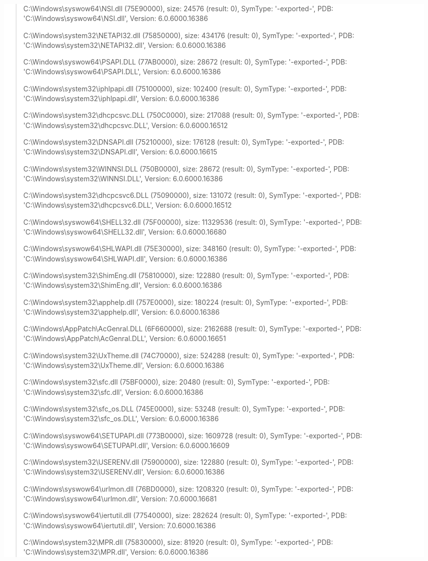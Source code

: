 >
> C:\Windows\syswow64\NSI.dll (75E90000), size: 24576 (result: 0), SymType: '-exported-', PDB: 'C:\Windows\syswow64\NSI.dll', Version: 6.0.6000.16386
>
> C:\Windows\system32\NETAPI32.dll (75850000), size: 434176 (result: 0), SymType: '-exported-', PDB: 'C:\Windows\system32\NETAPI32.dll', Version: 6.0.6000.16386
>
> C:\Windows\syswow64\PSAPI.DLL (77AB0000), size: 28672 (result: 0), SymType: '-exported-', PDB: 'C:\Windows\syswow64\PSAPI.DLL', Version: 6.0.6000.16386
>
> C:\Windows\system32\iphlpapi.dll (75100000), size: 102400 (result: 0), SymType: '-exported-', PDB: 'C:\Windows\system32\iphlpapi.dll', Version: 6.0.6000.16386
>
> C:\Windows\system32\dhcpcsvc.DLL (750C0000), size: 217088 (result: 0), SymType: '-exported-', PDB: 'C:\Windows\system32\dhcpcsvc.DLL', Version: 6.0.6000.16512
>
> C:\Windows\system32\DNSAPI.dll (75210000), size: 176128 (result: 0), SymType: '-exported-', PDB: 'C:\Windows\system32\DNSAPI.dll', Version: 6.0.6000.16615
>
> C:\Windows\system32\WINNSI.DLL (750B0000), size: 28672 (result: 0), SymType: '-exported-', PDB: 'C:\Windows\system32\WINNSI.DLL', Version: 6.0.6000.16386
>
> C:\Windows\system32\dhcpcsvc6.DLL (75090000), size: 131072 (result: 0), SymType: '-exported-', PDB: 'C:\Windows\system32\dhcpcsvc6.DLL', Version: 6.0.6000.16512
>
> C:\Windows\syswow64\SHELL32.dll (75F00000), size: 11329536 (result: 0), SymType: '-exported-', PDB: 'C:\Windows\syswow64\SHELL32.dll', Version: 6.0.6000.16680
>
> C:\Windows\syswow64\SHLWAPI.dll (75E30000), size: 348160 (result: 0), SymType: '-exported-', PDB: 'C:\Windows\syswow64\SHLWAPI.dll', Version: 6.0.6000.16386
>
> C:\Windows\system32\ShimEng.dll (75810000), size: 122880 (result: 0), SymType: '-exported-', PDB: 'C:\Windows\system32\ShimEng.dll', Version: 6.0.6000.16386
>
> C:\Windows\system32\apphelp.dll (757E0000), size: 180224 (result: 0), SymType: '-exported-', PDB: 'C:\Windows\system32\apphelp.dll', Version: 6.0.6000.16386
>
> C:\Windows\AppPatch\AcGenral.DLL (6F660000), size: 2162688 (result: 0), SymType: '-exported-', PDB: 'C:\Windows\AppPatch\AcGenral.DLL', Version: 6.0.6000.16651
>
> C:\Windows\system32\UxTheme.dll (74C70000), size: 524288 (result: 0), SymType: '-exported-', PDB: 'C:\Windows\system32\UxTheme.dll', Version: 6.0.6000.16386
>
> C:\Windows\system32\sfc.dll (75BF0000), size: 20480 (result: 0), SymType: '-exported-', PDB: 'C:\Windows\system32\sfc.dll', Version: 6.0.6000.16386
>
> C:\Windows\system32\sfc_os.DLL (745E0000), size: 53248 (result: 0), SymType: '-exported-', PDB: 'C:\Windows\system32\sfc_os.DLL', Version: 6.0.6000.16386
>
> C:\Windows\syswow64\SETUPAPI.dll (773B0000), size: 1609728 (result: 0), SymType: '-exported-', PDB: 'C:\Windows\syswow64\SETUPAPI.dll', Version: 6.0.6000.16609
>
> C:\Windows\system32\USERENV.dll (75900000), size: 122880 (result: 0), SymType: '-exported-', PDB: 'C:\Windows\system32\USERENV.dll', Version: 6.0.6000.16386
>
> C:\Windows\syswow64\urlmon.dll (76BD0000), size: 1208320 (result: 0), SymType: '-exported-', PDB: 'C:\Windows\syswow64\urlmon.dll', Version: 7.0.6000.16681
>
> C:\Windows\syswow64\iertutil.dll (77540000), size: 282624 (result: 0), SymType: '-exported-', PDB: 'C:\Windows\syswow64\iertutil.dll', Version: 7.0.6000.16386
>
> C:\Windows\system32\MPR.dll (75830000), size: 81920 (result: 0), SymType: '-exported-', PDB: 'C:\Windows\system32\MPR.dll', Version: 6.0.6000.16386
>